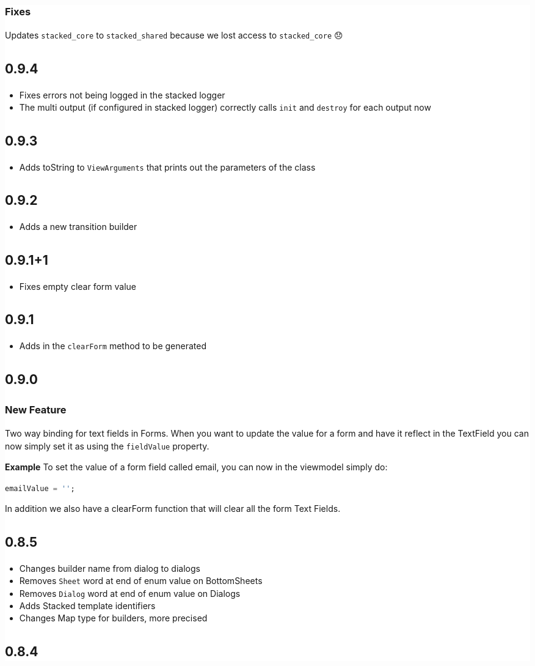 ### Fixes
Updates `stacked_core` to `stacked_shared` because we lost access to `stacked_core` 😞

## 0.9.4

- Fixes errors not being logged in the stacked logger
- The multi output (if configured in stacked logger) correctly
  calls `init` and `destroy` for each output now

## 0.9.3

- Adds toString to `ViewArguments` that prints out the parameters of the class

## 0.9.2

- Adds a new transition builder

## 0.9.1+1

- Fixes empty clear form value

## 0.9.1

- Adds in the `clearForm` method to be generated

## 0.9.0

### New Feature
Two way binding for text fields in Forms. When you want to update the value for a form and have it reflect in the TextField you can now simply set it as using the `fieldValue` property.

**Example**
To set the value of a form field called email, you can now in the viewmodel simply do:

```dart
emailValue = '';
```

In addition we also have a clearForm function that will clear all the form Text Fields.

## 0.8.5

- Changes builder name from dialog to dialogs
- Removes `Sheet` word at end of enum value on BottomSheets
- Removes `Dialog` word at end of enum value on Dialogs
- Adds Stacked template identifiers
- Changes Map type for builders, more precised

## 0.8.4
